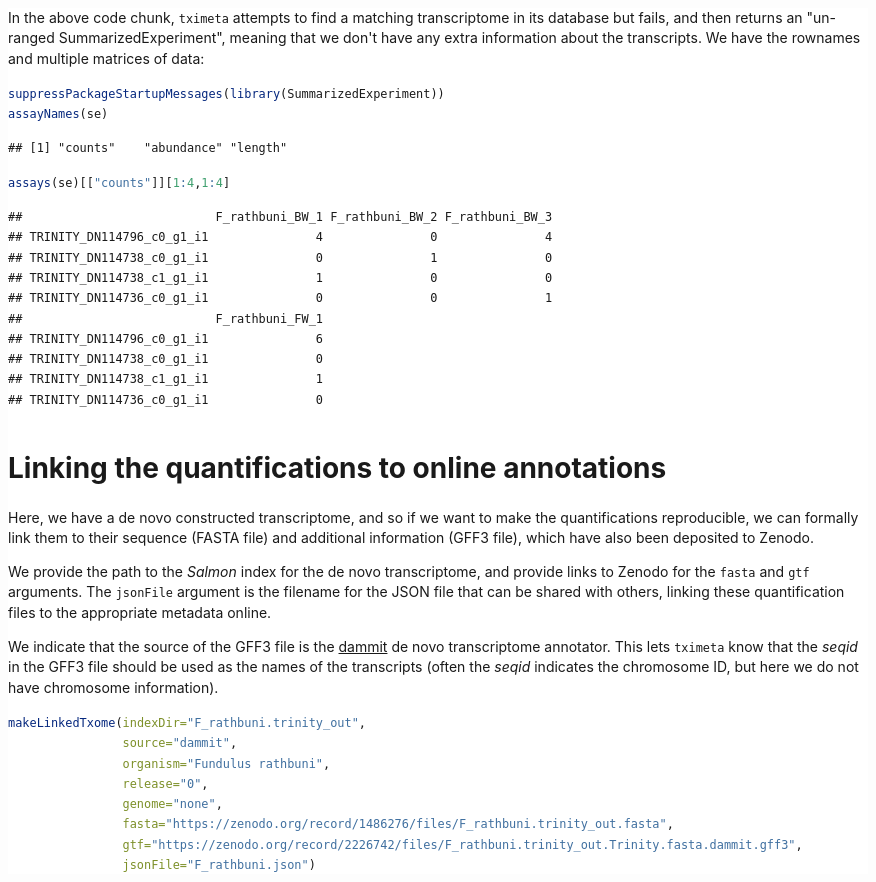 In the above code chunk, `tximeta` attempts to find a matching
transcriptome in its database but fails, and then returns an
"un-ranged SummarizedExperiment", meaning that we don't have any extra
information about the transcripts. We have the rownames and multiple
matrices of data:


```r
suppressPackageStartupMessages(library(SummarizedExperiment))
assayNames(se)
```

```
## [1] "counts"    "abundance" "length"
```

```r
assays(se)[["counts"]][1:4,1:4]
```

```
##                           F_rathbuni_BW_1 F_rathbuni_BW_2 F_rathbuni_BW_3
## TRINITY_DN114796_c0_g1_i1               4               0               4
## TRINITY_DN114738_c0_g1_i1               0               1               0
## TRINITY_DN114738_c1_g1_i1               1               0               0
## TRINITY_DN114736_c0_g1_i1               0               0               1
##                           F_rathbuni_FW_1
## TRINITY_DN114796_c0_g1_i1               6
## TRINITY_DN114738_c0_g1_i1               0
## TRINITY_DN114738_c1_g1_i1               1
## TRINITY_DN114736_c0_g1_i1               0
```

# Linking the quantifications to online annotations

Here, we have a de novo constructed transcriptome, and so if we want
to make the quantifications reproducible, we can formally link them to
their sequence (FASTA file) and additional information (GFF3 file),
which have also been deposited to Zenodo.

We provide the path to the *Salmon* index for the de novo
transcriptome, and provide links to Zenodo for the `fasta` and `gtf`
arguments. The `jsonFile` argument is the filename for the JSON file
that can be shared with others, linking these quantification files to
the appropriate metadata online.

We indicate that the source of the GFF3 file is the 
[dammit](http://dib-lab.github.io/dammit/) de novo transcriptome
annotator. This lets `tximeta` know that the *seqid* in the GFF3 file
should be used as the names of the transcripts (often the *seqid*
indicates the chromosome ID, but here we do not have chromosome
information).


```r
makeLinkedTxome(indexDir="F_rathbuni.trinity_out",
                source="dammit",
                organism="Fundulus rathbuni",
                release="0",
                genome="none",
                fasta="https://zenodo.org/record/1486276/files/F_rathbuni.trinity_out.fasta",
                gtf="https://zenodo.org/record/2226742/files/F_rathbuni.trinity_out.Trinity.fasta.dammit.gff3",
                jsonFile="F_rathbuni.json")
```
